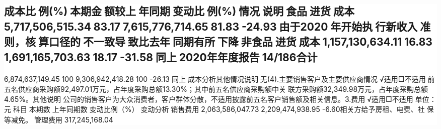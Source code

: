 成本比
例(%)
本期金
额较上
年同期
变动比
例(%)
情况
说明
食品
进货
成本
5,717,506,515.34
83.17
7,615,776,714.65
81.83
-24.93
由于2020
年开始执
行新收入
准则，核
算口径的
不一致导
致比去年
同期有所
下降
非食品
进货
成本
1,157,130,634.11
16.83
1,691,165,703.63
18.17
-31.58
同上
2020年年度报告
14/186合计
-
6,874,637,149.45
100
9,306,942,418.28
100
-26.13
同上
成本分析其他情况说明
无(4).主要销售客户及主要供应商情况
√适用□不适用
前五名供应商采购额92,497.01万元，占年度采购总额13.30%；其中前五名供应商采购额中关
联方采购额32,349.98万元，占年度采购总额4.65%。其他说明
公司的销售客户为大众消费者，客户群体分散，不适用披露前五名客户销售额及相关信息。3.费用
√适用□不适用
单位：元
科目
本期数
上年同期数
变动比例（%）
变动分析
销售费用
2,063,586,047.73
2,209,474,938.95
-6.60相关方给予房租、电费、社
保等减免。
管理费用
317,245,168.04